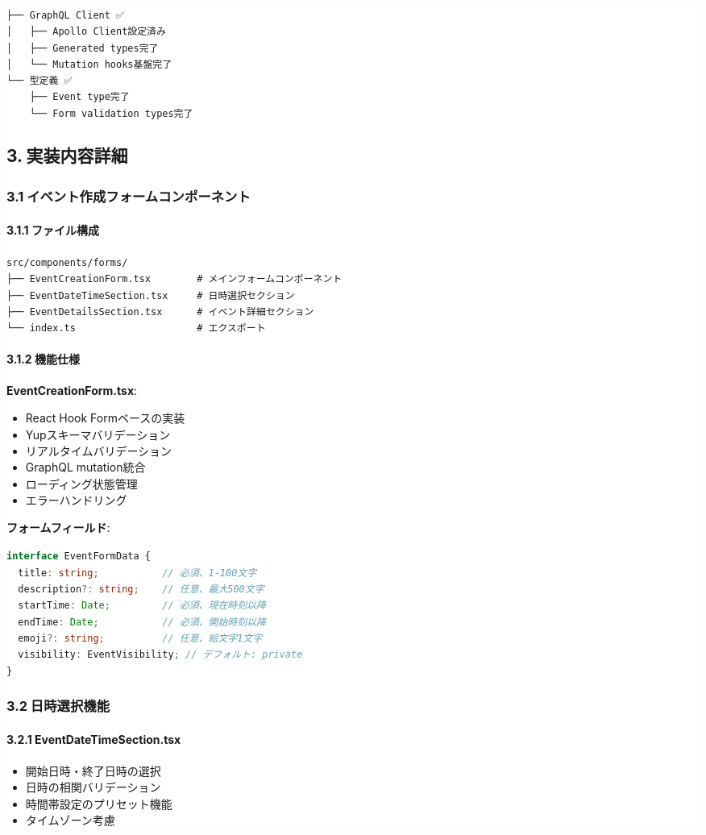 ```
├── GraphQL Client ✅
│   ├── Apollo Client設定済み
│   ├── Generated types完了
│   └── Mutation hooks基盤完了
└── 型定義 ✅
    ├── Event type完了
    └── Form validation types完了
```

## 3. 実装内容詳細

### 3.1 イベント作成フォームコンポーネント

#### 3.1.1 ファイル構成
```
src/components/forms/
├── EventCreationForm.tsx        # メインフォームコンポーネント
├── EventDateTimeSection.tsx     # 日時選択セクション
├── EventDetailsSection.tsx      # イベント詳細セクション
└── index.ts                     # エクスポート
```

#### 3.1.2 機能仕様

**EventCreationForm.tsx**:
- React Hook Formベースの実装
- Yupスキーマバリデーション
- リアルタイムバリデーション
- GraphQL mutation統合
- ローディング状態管理
- エラーハンドリング

**フォームフィールド**:
```typescript
interface EventFormData {
  title: string;           // 必須、1-100文字
  description?: string;    // 任意、最大500文字
  startTime: Date;         // 必須、現在時刻以降
  endTime: Date;           // 必須、開始時刻以降
  emoji?: string;          // 任意、絵文字1文字
  visibility: EventVisibility; // デフォルト: private
}
```

### 3.2 日時選択機能

#### 3.2.1 EventDateTimeSection.tsx
- 開始日時・終了日時の選択
- 日時の相関バリデーション
- 時間帯設定のプリセット機能
- タイムゾーン考慮
